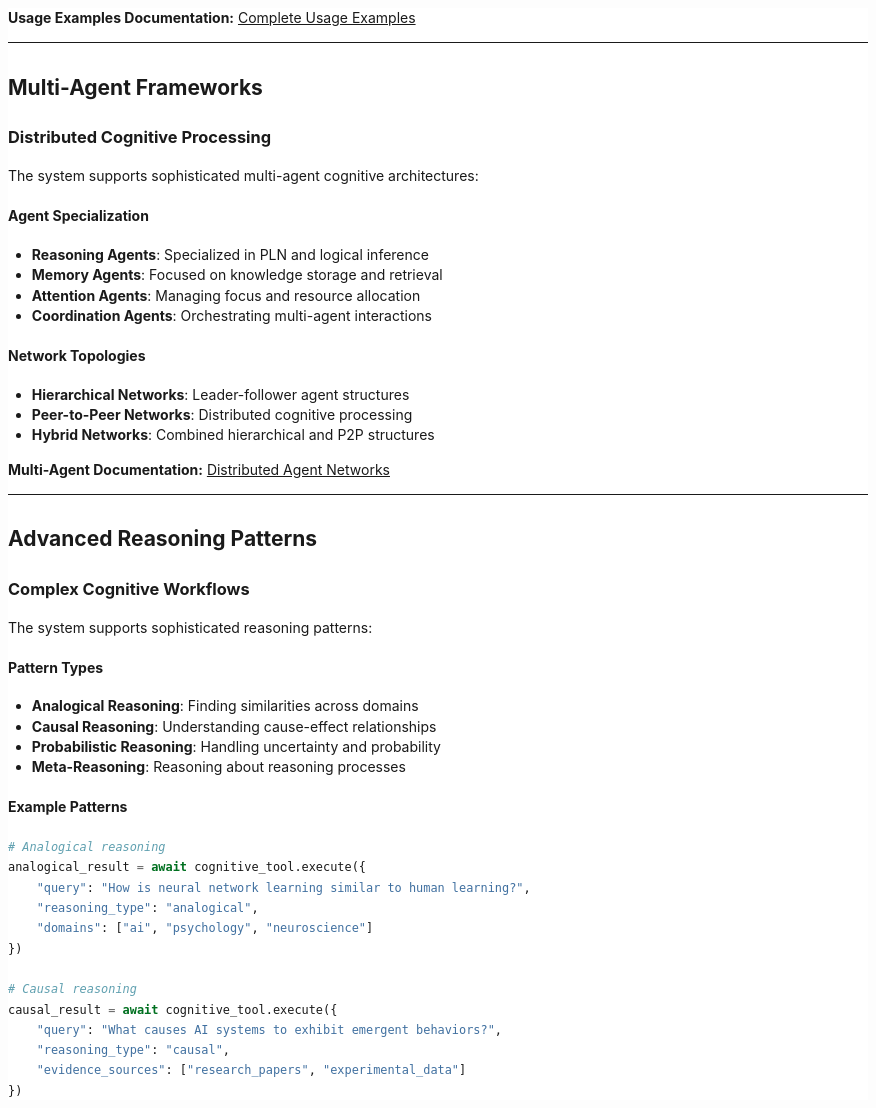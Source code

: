 **Usage Examples Documentation:** [Complete Usage Examples](./docs/usage_examples.md)

---

## Multi-Agent Frameworks

### Distributed Cognitive Processing

The system supports sophisticated multi-agent cognitive architectures:

#### Agent Specialization
- **Reasoning Agents**: Specialized in PLN and logical inference
- **Memory Agents**: Focused on knowledge storage and retrieval
- **Attention Agents**: Managing focus and resource allocation
- **Coordination Agents**: Orchestrating multi-agent interactions

#### Network Topologies
- **Hierarchical Networks**: Leader-follower agent structures
- **Peer-to-Peer Networks**: Distributed cognitive processing
- **Hybrid Networks**: Combined hierarchical and P2P structures

**Multi-Agent Documentation:** [Distributed Agent Networks](./docs/DISTRIBUTED_AGENT_NETWORKS.md)

---

## Advanced Reasoning Patterns

### Complex Cognitive Workflows

The system supports sophisticated reasoning patterns:

#### Pattern Types
- **Analogical Reasoning**: Finding similarities across domains
- **Causal Reasoning**: Understanding cause-effect relationships
- **Probabilistic Reasoning**: Handling uncertainty and probability
- **Meta-Reasoning**: Reasoning about reasoning processes

#### Example Patterns

```python
# Analogical reasoning
analogical_result = await cognitive_tool.execute({
    "query": "How is neural network learning similar to human learning?",
    "reasoning_type": "analogical",
    "domains": ["ai", "psychology", "neuroscience"]
})

# Causal reasoning  
causal_result = await cognitive_tool.execute({
    "query": "What causes AI systems to exhibit emergent behaviors?",
    "reasoning_type": "causal",
    "evidence_sources": ["research_papers", "experimental_data"]
})
```
